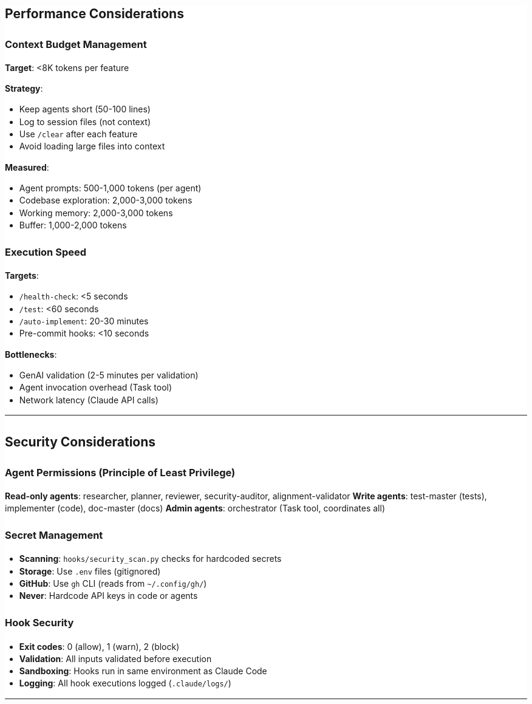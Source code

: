 
## Performance Considerations

### Context Budget Management

**Target**: <8K tokens per feature

**Strategy**:
- Keep agents short (50-100 lines)
- Log to session files (not context)
- Use `/clear` after each feature
- Avoid loading large files into context

**Measured**:
- Agent prompts: 500-1,000 tokens (per agent)
- Codebase exploration: 2,000-3,000 tokens
- Working memory: 2,000-3,000 tokens
- Buffer: 1,000-2,000 tokens

### Execution Speed

**Targets**:
- `/health-check`: <5 seconds
- `/test`: <60 seconds
- `/auto-implement`: 20-30 minutes
- Pre-commit hooks: <10 seconds

**Bottlenecks**:
- GenAI validation (2-5 minutes per validation)
- Agent invocation overhead (Task tool)
- Network latency (Claude API calls)

---

## Security Considerations

### Agent Permissions (Principle of Least Privilege)

**Read-only agents**: researcher, planner, reviewer, security-auditor, alignment-validator
**Write agents**: test-master (tests), implementer (code), doc-master (docs)
**Admin agents**: orchestrator (Task tool, coordinates all)

### Secret Management

- **Scanning**: `hooks/security_scan.py` checks for hardcoded secrets
- **Storage**: Use `.env` files (gitignored)
- **GitHub**: Use `gh` CLI (reads from `~/.config/gh/`)
- **Never**: Hardcode API keys in code or agents

### Hook Security

- **Exit codes**: 0 (allow), 1 (warn), 2 (block)
- **Validation**: All inputs validated before execution
- **Sandboxing**: Hooks run in same environment as Claude Code
- **Logging**: All hook executions logged (`.claude/logs/`)

---